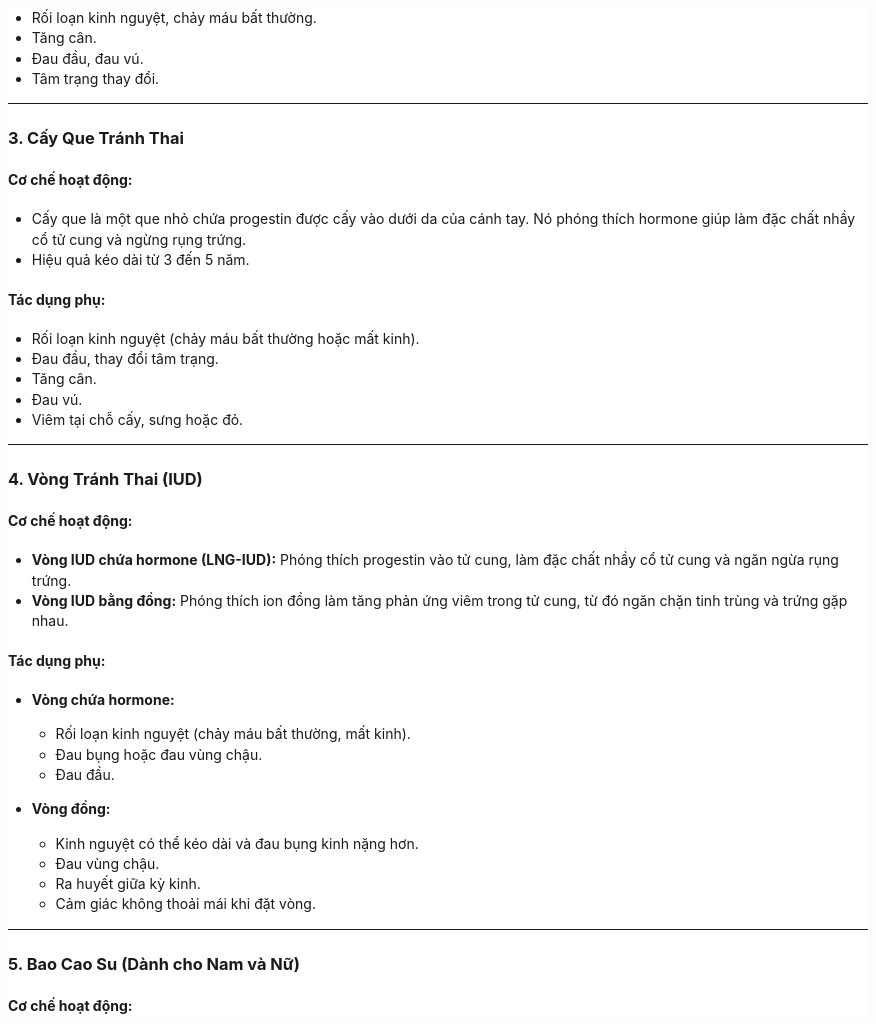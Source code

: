   * Rối loạn kinh nguyệt, chảy máu bất thường.
  * Tăng cân.
  * Đau đầu, đau vú.
  * Tâm trạng thay đổi.

---

### **3. Cấy Que Tránh Thai**

#### **Cơ chế hoạt động:**

* Cấy que là một que nhỏ chứa progestin được cấy vào dưới da của cánh tay. Nó phóng thích hormone giúp làm đặc chất nhầy cổ tử cung và ngừng rụng trứng.
* Hiệu quả kéo dài từ 3 đến 5 năm.

#### **Tác dụng phụ:**

* Rối loạn kinh nguyệt (chảy máu bất thường hoặc mất kinh).
* Đau đầu, thay đổi tâm trạng.
* Tăng cân.
* Đau vú.
* Viêm tại chỗ cấy, sưng hoặc đỏ.

---

### **4. Vòng Tránh Thai (IUD)**

#### **Cơ chế hoạt động:**

* **Vòng IUD chứa hormone (LNG-IUD):** Phóng thích progestin vào tử cung, làm đặc chất nhầy cổ tử cung và ngăn ngừa rụng trứng.
* **Vòng IUD bằng đồng:** Phóng thích ion đồng làm tăng phản ứng viêm trong tử cung, từ đó ngăn chặn tinh trùng và trứng gặp nhau.

#### **Tác dụng phụ:**

* **Vòng chứa hormone:**

  * Rối loạn kinh nguyệt (chảy máu bất thường, mất kinh).
  * Đau bụng hoặc đau vùng chậu.
  * Đau đầu.
* **Vòng đồng:**

  * Kinh nguyệt có thể kéo dài và đau bụng kinh nặng hơn.
  * Đau vùng chậu.
  * Ra huyết giữa kỳ kinh.
  * Cảm giác không thoải mái khi đặt vòng.

---

### **5. Bao Cao Su (Dành cho Nam và Nữ)**

#### **Cơ chế hoạt động:**
